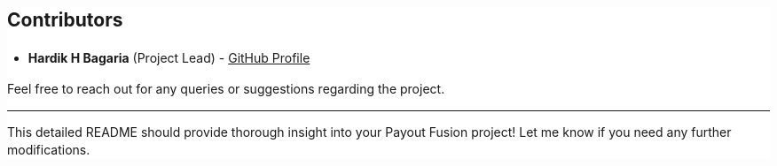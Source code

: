 ## Contributors

- **Hardik H Bagaria** (Project Lead) - [GitHub Profile](https://github.com/hardikbagaria)
  
Feel free to reach out for any queries or suggestions regarding the project.

---

This detailed README should provide thorough insight into your Payout Fusion project! Let me know if you need any further modifications.

